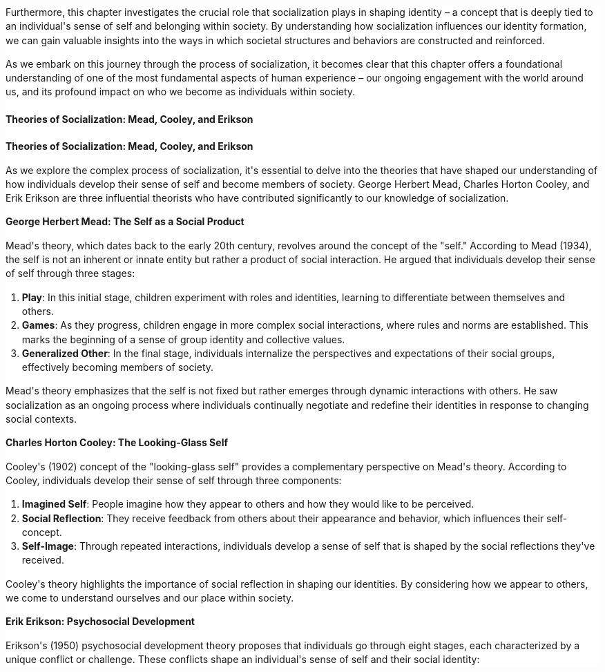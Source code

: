 Furthermore, this chapter investigates the crucial role that socialization plays in shaping identity – a concept that is deeply tied to an individual's sense of self and belonging within society. By understanding how socialization influences our identity formation, we can gain valuable insights into the ways in which societal structures and behaviors are constructed and reinforced.

As we embark on this journey through the process of socialization, it becomes clear that this chapter offers a foundational understanding of one of the most fundamental aspects of human experience – our ongoing engagement with the world around us, and its profound impact on who we become as individuals within society.

#### Theories of Socialization: Mead, Cooley, and Erikson
**Theories of Socialization: Mead, Cooley, and Erikson**

As we explore the complex process of socialization, it's essential to delve into the theories that have shaped our understanding of how individuals develop their sense of self and become members of society. George Herbert Mead, Charles Horton Cooley, and Erik Erikson are three influential theorists who have contributed significantly to our knowledge of socialization.

**George Herbert Mead: The Self as a Social Product**

Mead's theory, which dates back to the early 20th century, revolves around the concept of the "self." According to Mead (1934), the self is not an inherent or innate entity but rather a product of social interaction. He argued that individuals develop their sense of self through three stages:

1. **Play**: In this initial stage, children experiment with roles and identities, learning to differentiate between themselves and others.
2. **Games**: As they progress, children engage in more complex social interactions, where rules and norms are established. This marks the beginning of a sense of group identity and collective values.
3. **Generalized Other**: In the final stage, individuals internalize the perspectives and expectations of their social groups, effectively becoming members of society.

Mead's theory emphasizes that the self is not fixed but rather emerges through dynamic interactions with others. He saw socialization as an ongoing process where individuals continually negotiate and redefine their identities in response to changing social contexts.

**Charles Horton Cooley: The Looking-Glass Self**

Cooley's (1902) concept of the "looking-glass self" provides a complementary perspective on Mead's theory. According to Cooley, individuals develop their sense of self through three components:

1. **Imagined Self**: People imagine how they appear to others and how they would like to be perceived.
2. **Social Reflection**: They receive feedback from others about their appearance and behavior, which influences their self-concept.
3. **Self-Image**: Through repeated interactions, individuals develop a sense of self that is shaped by the social reflections they've received.

Cooley's theory highlights the importance of social reflection in shaping our identities. By considering how we appear to others, we come to understand ourselves and our place within society.

**Erik Erikson: Psychosocial Development**

Erikson's (1950) psychosocial development theory proposes that individuals go through eight stages, each characterized by a unique conflict or challenge. These conflicts shape an individual's sense of self and their social identity:
